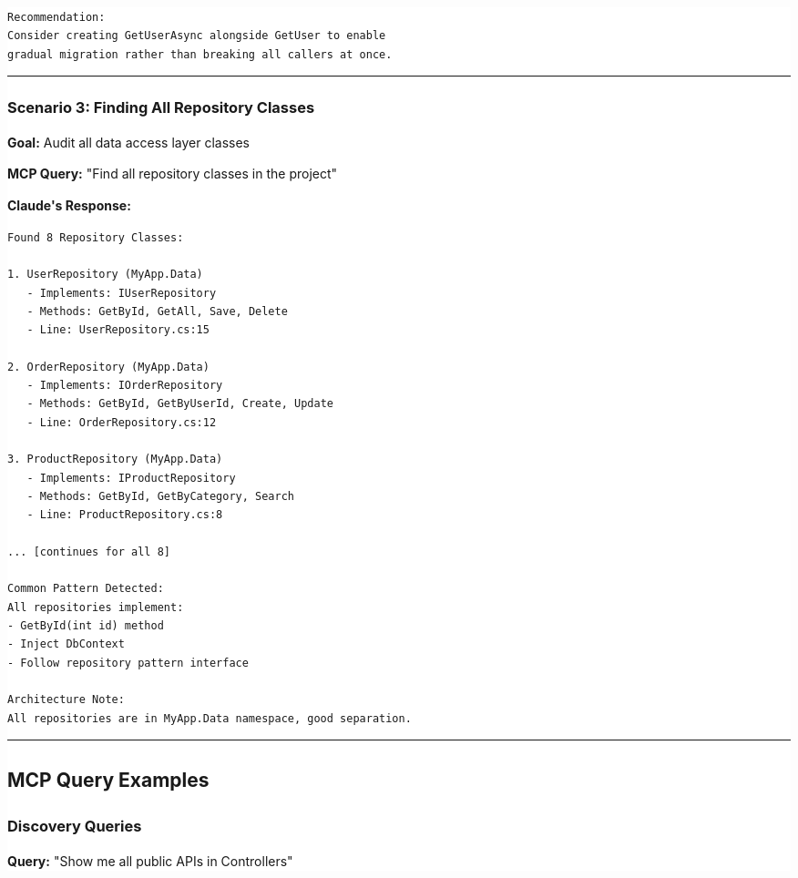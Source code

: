 ```
Recommendation:
Consider creating GetUserAsync alongside GetUser to enable
gradual migration rather than breaking all callers at once.
```

---

### Scenario 3: Finding All Repository Classes

**Goal:** Audit all data access layer classes

**MCP Query:** "Find all repository classes in the project"

**Claude's Response:**
```
Found 8 Repository Classes:

1. UserRepository (MyApp.Data)
   - Implements: IUserRepository
   - Methods: GetById, GetAll, Save, Delete
   - Line: UserRepository.cs:15

2. OrderRepository (MyApp.Data)
   - Implements: IOrderRepository
   - Methods: GetById, GetByUserId, Create, Update
   - Line: OrderRepository.cs:12

3. ProductRepository (MyApp.Data)
   - Implements: IProductRepository
   - Methods: GetById, GetByCategory, Search
   - Line: ProductRepository.cs:8

... [continues for all 8]

Common Pattern Detected:
All repositories implement:
- GetById(int id) method
- Inject DbContext
- Follow repository pattern interface

Architecture Note:
All repositories are in MyApp.Data namespace, good separation.
```

---

## MCP Query Examples

### Discovery Queries

**Query:** "Show me all public APIs in Controllers"
